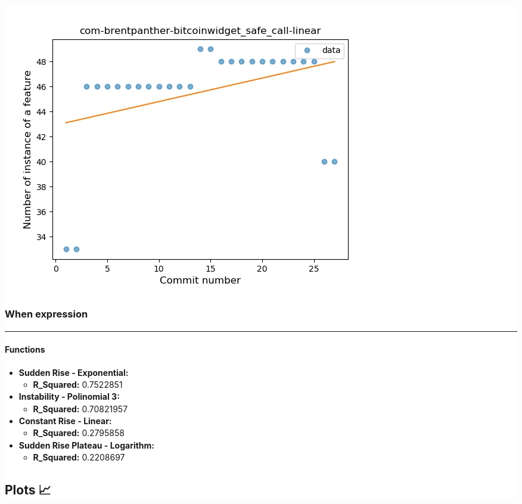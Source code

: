 ![com-brentpanther-bitcoinwidget T1](../plots/com-brentpanther-bitcoinwidget_safe_call_T1.png)
### <a name="when_expr">When expression</a>
----
#### Functions
* **Sudden Rise - Exponential:** ![equation](http://latex.codecogs.com/svg.latex?25.700821x%5E%7B1.909188%7D%20&plus;%208.930932)
    * **R_Squared:** 0.7522851
* **Instability - Polinomial 3:** ![equation](http://latex.codecogs.com/svg.latex?('0.000868x%5E3%20&plus;-0.032974x%5E2%20&plus;%200.356879x%20&plus;%207.985755',))
    * **R_Squared:** 0.70821957
* **Constant Rise - Linear:** ![equation](http://latex.codecogs.com/svg.latex?0.038462x%20&plus;%208.57265)
    * **R_Squared:** 0.2795858
* **Sudden Rise Plateau - Logarithm:** ![equation](http://latex.codecogs.com/svg.latex?0.422697%5Clog_%7B3.708143%7D%28x%29%20&plus;%208.339915)
    * **R_Squared:** 0.2208697

**Plots** :chart_with_upwards_trend:
-----
